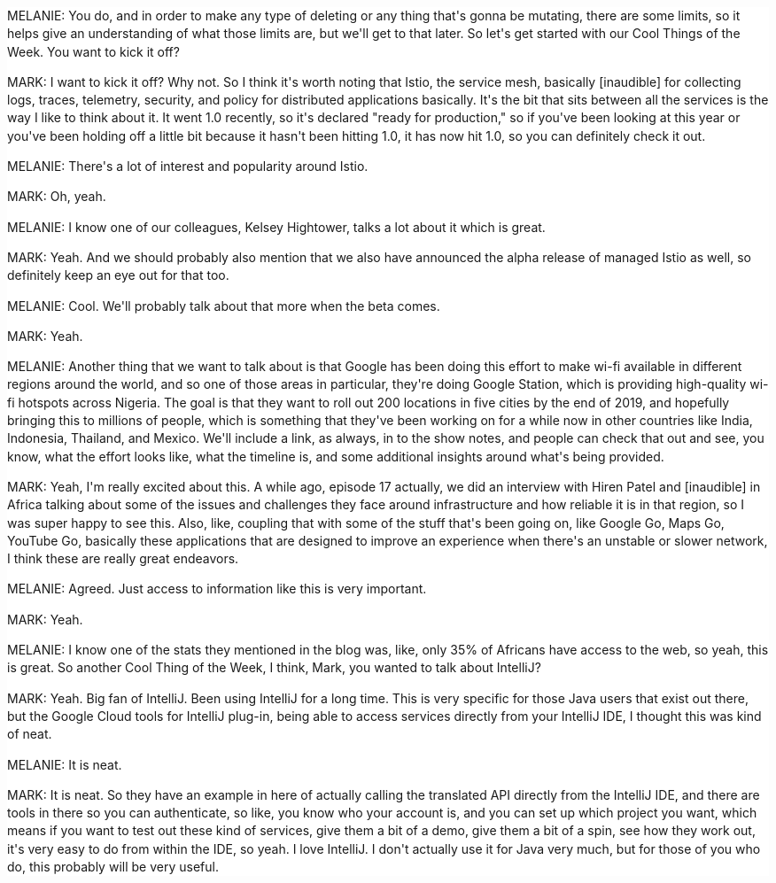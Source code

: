 MELANIE: You do, and in order to make any type of deleting or any thing that's gonna be mutating, there are some limits, so it helps give an understanding of what those limits are, but we'll get to that later. So let's get started with our Cool Things of the Week. You want to kick it off?

MARK: I want to kick it off? Why not. So I think it's worth noting that Istio, the service mesh, basically [inaudible] for collecting logs, traces, telemetry, security, and policy for distributed applications basically. It's the bit that sits between all the services is the way I like to think about it. It went 1.0 recently, so it's declared "ready for production," so if you've been looking at this year or you've been holding off a little bit because it hasn't been hitting 1.0, it has now hit 1.0, so you can definitely check it out. 

MELANIE: There's a lot of interest and popularity around Istio. 

MARK: Oh, yeah. 

MELANIE: I know one of our colleagues, Kelsey Hightower, talks a lot about it which is great. 

MARK: Yeah. And we should probably also mention that we also have announced the alpha release of managed Istio as well, so definitely keep an eye out for that too. 

MELANIE: Cool. We'll probably talk about that more when the beta comes. 

MARK: Yeah. 

MELANIE: Another thing that we want to talk about is that Google has been doing this effort to make wi-fi available in different regions around the world, and so one of those areas in particular, they're doing Google Station, which is providing high-quality wi-fi hotspots across Nigeria. The goal is that they want to roll out 200 locations in five cities by the end of 2019, and hopefully bringing this to millions of people, which is something that they've been working on for a while now in other countries like India, Indonesia, Thailand, and Mexico. We'll include a link, as always, in to the show notes, and people can check that out and see, you know, what the effort looks like, what the timeline is, and some additional insights around what's being provided. 

MARK: Yeah, I'm really excited about this. A while ago, episode 17 actually, we did an interview with Hiren Patel and [inaudible] in Africa talking about some of the issues and challenges they face around infrastructure and how reliable it is in that region, so I was super happy to see this. Also, like, coupling that with some of the stuff that's been going on, like Google Go, Maps Go, YouTube Go, basically these applications that are designed to improve an experience when there's an unstable or slower network, I think these are really great endeavors. 

MELANIE: Agreed. Just access to information like this is very important. 

MARK: Yeah. 

MELANIE: I know one of the stats they mentioned in the blog was, like, only 35% of Africans have access to the web, so yeah, this is great. So another Cool Thing of the Week, I think, Mark, you wanted to talk about IntelliJ?

MARK: Yeah. Big fan of IntelliJ. Been using IntelliJ for a long time. This is very specific for those Java users that exist out there, but the Google Cloud tools for IntelliJ plug-in, being able to access services directly from your IntelliJ IDE, I thought this was kind of neat.

MELANIE: It is neat.

MARK: It is neat. So they have an example in here of actually calling the translated API directly from the IntelliJ IDE, and there are tools in there so you can authenticate, so like, you know who your account is, and you can set up which project you want, which means if you want to test out these kind of services, give them a bit of a demo, give them a bit of a spin, see how they work out, it's very easy to do from within the IDE, so yeah. I love IntelliJ. I don't actually use it for Java very much, but for those of you who do, this probably will be very useful. 
